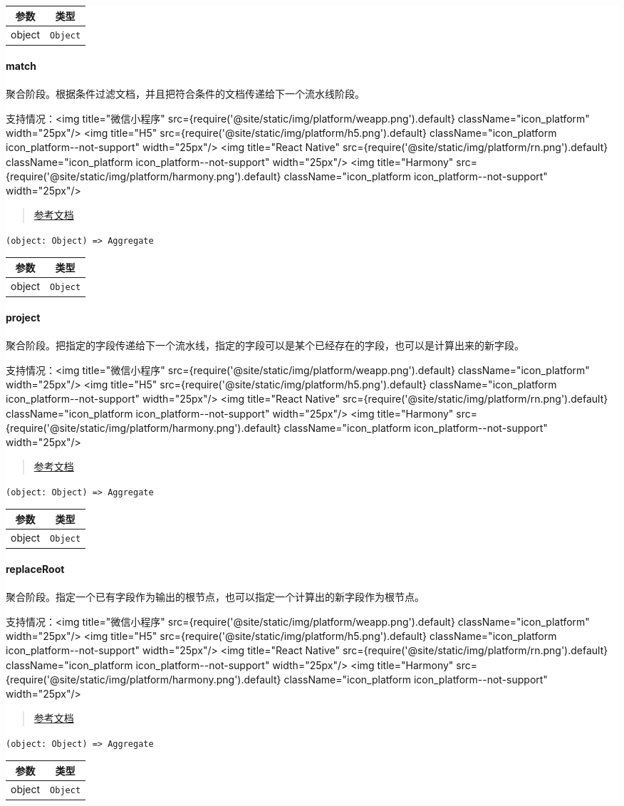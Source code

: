 | 参数 | 类型 |
| --- | --- |
| object | `Object` |

#### match

聚合阶段。根据条件过滤文档，并且把符合条件的文档传递给下一个流水线阶段。

支持情况：<img title="微信小程序" src={require('@site/static/img/platform/weapp.png').default} className="icon_platform" width="25px"/> <img title="H5" src={require('@site/static/img/platform/h5.png').default} className="icon_platform icon_platform--not-support" width="25px"/> <img title="React Native" src={require('@site/static/img/platform/rn.png').default} className="icon_platform icon_platform--not-support" width="25px"/> <img title="Harmony" src={require('@site/static/img/platform/harmony.png').default} className="icon_platform icon_platform--not-support" width="25px"/>

> [参考文档](https://developers.weixin.qq.com/miniprogram/dev/wxcloud/reference-sdk-api/database/aggregate/Aggregate.match.html)

```tsx
(object: Object) => Aggregate
```

| 参数 | 类型 |
| --- | --- |
| object | `Object` |

#### project

聚合阶段。把指定的字段传递给下一个流水线，指定的字段可以是某个已经存在的字段，也可以是计算出来的新字段。

支持情况：<img title="微信小程序" src={require('@site/static/img/platform/weapp.png').default} className="icon_platform" width="25px"/> <img title="H5" src={require('@site/static/img/platform/h5.png').default} className="icon_platform icon_platform--not-support" width="25px"/> <img title="React Native" src={require('@site/static/img/platform/rn.png').default} className="icon_platform icon_platform--not-support" width="25px"/> <img title="Harmony" src={require('@site/static/img/platform/harmony.png').default} className="icon_platform icon_platform--not-support" width="25px"/>

> [参考文档](https://developers.weixin.qq.com/miniprogram/dev/wxcloud/reference-sdk-api/database/aggregate/Aggregate.project.html)

```tsx
(object: Object) => Aggregate
```

| 参数 | 类型 |
| --- | --- |
| object | `Object` |

#### replaceRoot

聚合阶段。指定一个已有字段作为输出的根节点，也可以指定一个计算出的新字段作为根节点。

支持情况：<img title="微信小程序" src={require('@site/static/img/platform/weapp.png').default} className="icon_platform" width="25px"/> <img title="H5" src={require('@site/static/img/platform/h5.png').default} className="icon_platform icon_platform--not-support" width="25px"/> <img title="React Native" src={require('@site/static/img/platform/rn.png').default} className="icon_platform icon_platform--not-support" width="25px"/> <img title="Harmony" src={require('@site/static/img/platform/harmony.png').default} className="icon_platform icon_platform--not-support" width="25px"/>

> [参考文档](https://developers.weixin.qq.com/miniprogram/dev/wxcloud/reference-sdk-api/database/aggregate/Aggregate.replaceRoot.html)

```tsx
(object: Object) => Aggregate
```

| 参数 | 类型 |
| --- | --- |
| object | `Object` |
